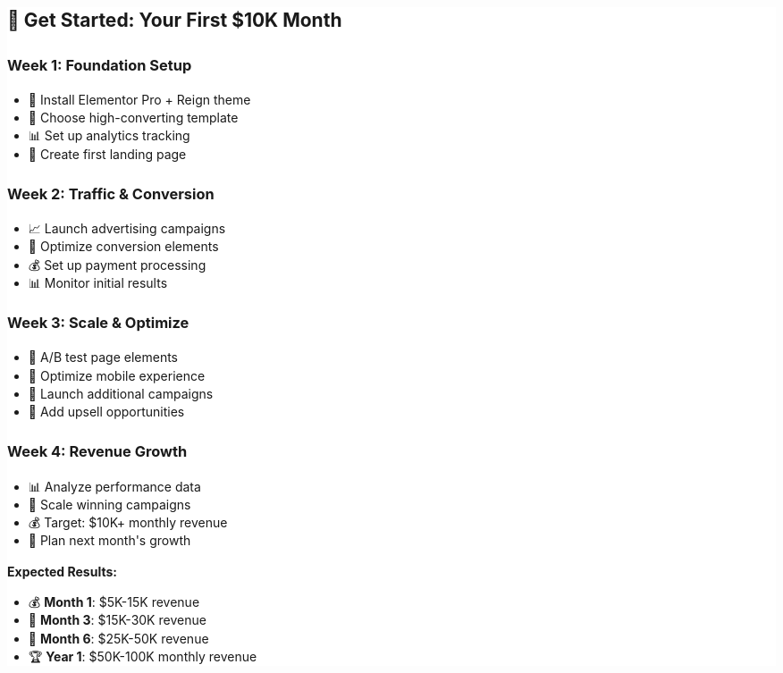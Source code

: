 ## 🚀 Get Started: Your First $10K Month

### Week 1: Foundation Setup
- 📅 Install Elementor Pro + Reign theme
- 🎨 Choose high-converting template
- 📊 Set up analytics tracking
- 🎯 Create first landing page

### Week 2: Traffic & Conversion
- 📈 Launch advertising campaigns
- 🎯 Optimize conversion elements
- 💰 Set up payment processing
- 📊 Monitor initial results

### Week 3: Scale & Optimize
- 🔄 A/B test page elements
- 📱 Optimize mobile experience
- 🚀 Launch additional campaigns
- 💎 Add upsell opportunities

### Week 4: Revenue Growth
- 📊 Analyze performance data
- 🎯 Scale winning campaigns
- 💰 Target: $10K+ monthly revenue
- 🚀 Plan next month's growth

**Expected Results:**
- 💰 **Month 1**: $5K-15K revenue
- 🚀 **Month 3**: $15K-30K revenue
- 💎 **Month 6**: $25K-50K revenue
- 🏆 **Year 1**: $50K-100K monthly revenue